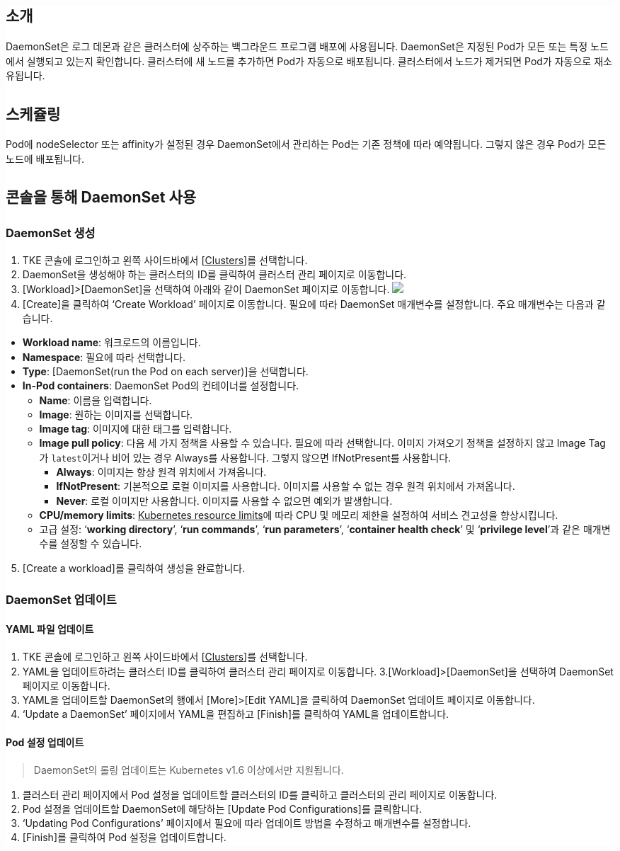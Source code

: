 ## 소개

DaemonSet은 로그 데몬과 같은 클러스터에 상주하는 백그라운드 프로그램 배포에 사용됩니다. DaemonSet은 지정된 Pod가 모든 또는 특정 노드에서 실행되고 있는지 확인합니다. 클러스터에 새 노드를 추가하면 Pod가 자동으로 배포됩니다. 클러스터에서 노드가 제거되면 Pod가 자동으로 재소유됩니다.

## 스케쥴링

Pod에 nodeSelector 또는 affinity가 설정된 경우 DaemonSet에서 관리하는 Pod는 기존 정책에 따라 예약됩니다. 그렇지 않은 경우 Pod가 모든 노드에 배포됩니다.

## 콘솔을 통해 DaemonSet 사용

### DaemonSet 생성
1. TKE 콘솔에 로그인하고 왼쪽 사이드바에서 [[Clusters](https://console.cloud.tencent.com/tke2/cluster)]를 선택합니다.
2. DaemonSet을 생성해야 하는 클러스터의 ID를 클릭하여 클러스터 관리 페이지로 이동합니다.
3. [Workload]>[DaemonSet]을 선택하여 아래와 같이 DaemonSet 페이지로 이동합니다.
![](https://main.qcloudimg.com/raw/ec694431e23d70a8f327fb7ef497480b.png)
4. [Create]을 클릭하여 ‘Create Workload’ 페이지로 이동합니다.
필요에 따라 DaemonSet 매개변수를 설정합니다. 주요 매개변수는 다음과 같습니다.
 - **Workload name**: 워크로드의 이름입니다.
 - **Namespace**: 필요에 따라 선택합니다.
 - **Type**: [DaemonSet(run the Pod on each server)]을 선택합니다.
 - **In-Pod containers**: DaemonSet Pod의 컨테이너를 설정합니다.
    - **Name**: 이름을 입력합니다.
    - **Image**: 원하는 이미지를 선택합니다.
    - **Image tag**: 이미지에 대한 태그를 입력합니다.
    - **Image pull policy**: 다음 세 가지 정책을 사용할 수 있습니다. 필요에 따라 선택합니다.
      이미지 가져오기 정책을 설정하지 않고 Image Tag가 `latest`이거나 비어 있는 경우 Always를 사용합니다. 그렇지 않으면 IfNotPresent를 사용합니다.
       - **Always**: 이미지는 항상 원격 위치에서 가져옵니다.
       - **IfNotPresent**: 기본적으로 로컬 이미지를 사용합니다. 이미지를 사용할 수 없는 경우 원격 위치에서 가져옵니다.
       - **Never**: 로컬 이미지만 사용합니다. 이미지를 사용할 수 없으면 예외가 발생합니다.
    - **CPU/memory limits**: [Kubernetes resource limits](https://kubernetes.io/docs/concepts/configuration/manage-compute-resources-container/)에 따라 CPU 및 메모리 제한을 설정하여 서비스 견고성을 향상시킵니다.
    - 고급 설정: ‘**working directory**’, ‘**run commands**’, ‘**run parameters**’, ‘**container health check**’ 및 ‘**privilege level**’과 같은 매개변수를 설정할 수 있습니다.
5. [Create a workload]를 클릭하여 생성을 완료합니다.

### DaemonSet 업데이트

#### YAML 파일 업데이트
1. TKE 콘솔에 로그인하고 왼쪽 사이드바에서 [[Clusters](https://console.cloud.tencent.com/tke2/cluster)]를 선택합니다.
2. YAML을 업데이트하려는 클러스터 ID를 클릭하여 클러스터 관리 페이지로 이동합니다.
3.[Workload]>[DaemonSet]을 선택하여 DaemonSet 페이지로 이동합니다.
5. YAML을 업데이트할 DaemonSet의 행에서 [More]>[Edit YAML]을 클릭하여 DaemonSet 업데이트 페이지로 이동합니다.
6. ‘Update a DaemonSet’ 페이지에서 YAML을 편집하고 [Finish]를 클릭하여 YAML을 업데이트합니다.

#### Pod 설정 업데이트
> DaemonSet의 롤링 업데이트는 Kubernetes v1.6 이상에서만 지원됩니다.
>
1. 클러스터 관리 페이지에서 Pod 설정을 업데이트할 클러스터의 ID를 클릭하고 클러스터의 관리 페이지로 이동합니다.
2. Pod 설정을 업데이트할 DaemonSet에 해당하는 [Update Pod Configurations]를 클릭합니다.
3. ‘Updating Pod Configurations’ 페이지에서 필요에 따라 업데이트 방법을 수정하고 매개변수를 설정합니다.
4. [Finish]를 클릭하여 Pod 설정을 업데이트합니다.
